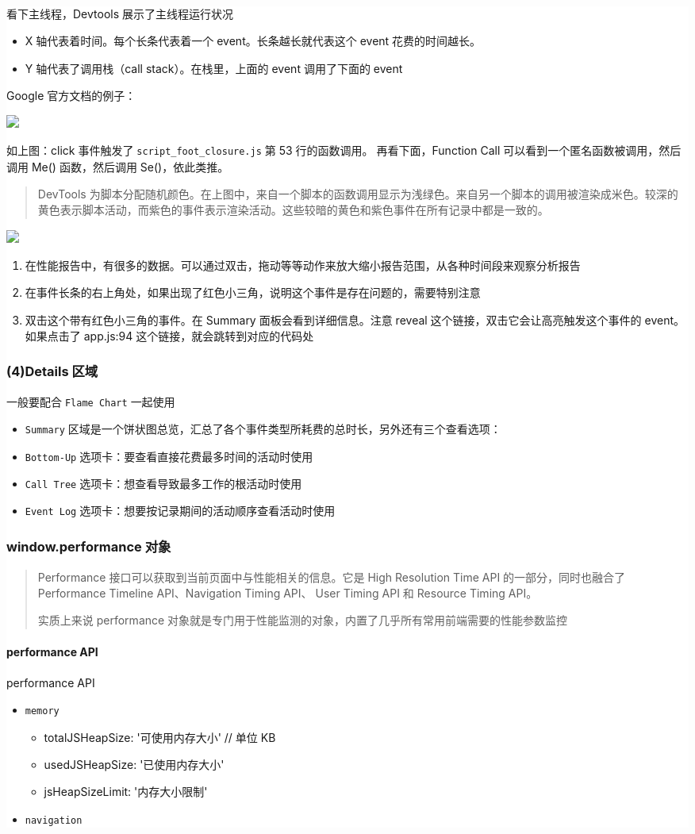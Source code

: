 看下主线程，Devtools 展示了主线程运行状况

*   X 轴代表着时间。每个长条代表着一个 event。长条越长就代表这个 event 花费的时间越长。
    
*   Y 轴代表了调用栈（call stack）。在栈里，上面的 event 调用了下面的 event
    

Google 官方文档的例子：

![](https://cdn.jsdelivr.net/gh/xiaodongxier/figurebed@master/blog/zhuanzai/20200721/1736b0cf01238759.png?imageView2/0/w/1280/h/960/format/webp/ignore-error/1)

如上图：click 事件触发了 `script_foot_closure.js` 第 53 行的函数调用。 再看下面，Function Call 可以看到一个匿名函数被调用，然后调用 Me() 函数，然后调用 Se()，依此类推。

> DevTools 为脚本分配随机颜色。在上图中，来自一个脚本的函数调用显示为浅绿色。来自另一个脚本的调用被渲染成米色。较深的黄色表示脚本活动，而紫色的事件表示渲染活动。这些较暗的黄色和紫色事件在所有记录中都是一致的。

![](https://cdn.jsdelivr.net/gh/xiaodongxier/figurebed@master/blog/zhuanzai/20200721/1736b0cf8fdd5c8d.gif?imageslim)

1.  在性能报告中，有很多的数据。可以通过双击，拖动等等动作来放大缩小报告范围，从各种时间段来观察分析报告
    
2.  在事件长条的右上角处，如果出现了红色小三角，说明这个事件是存在问题的，需要特别注意
    
3.  双击这个带有红色小三角的事件。在 Summary 面板会看到详细信息。注意 reveal 这个链接，双击它会让高亮触发这个事件的 event。如果点击了 app.js:94 这个链接，就会跳转到对应的代码处
    

### (4)Details 区域

一般要配合 `Flame Chart` 一起使用

*   `Summary` 区域是一个饼状图总览，汇总了各个事件类型所耗费的总时长，另外还有三个查看选项：
    
*   `Bottom-Up` 选项卡：要查看直接花费最多时间的活动时使用
    
*   `Call Tree` 选项卡：想查看导致最多工作的根活动时使用
    
*   `Event Log` 选项卡：想要按记录期间的活动顺序查看活动时使用
    

### window.performance 对象

> Performance 接口可以获取到当前页面中与性能相关的信息。它是 High Resolution Time API 的一部分，同时也融合了 Performance Timeline API、Navigation Timing API、 User Timing API 和 Resource Timing API。
> 
> 实质上来说 performance 对象就是专门用于性能监测的对象，内置了几乎所有常用前端需要的性能参数监控

#### performance API

performance API

*   `memory`
    
    *   totalJSHeapSize: '可使用内存大小' // 单位 KB
        
    *   usedJSHeapSize: '已使用内存大小'
        
    *   jsHeapSizeLimit: '内存大小限制'
        
    
*   `navigation`
    